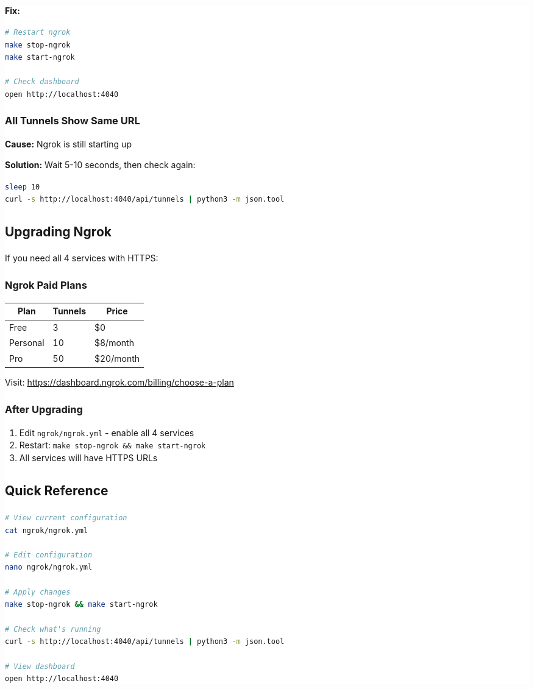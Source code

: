 **Fix:**
```bash
# Restart ngrok
make stop-ngrok
make start-ngrok

# Check dashboard
open http://localhost:4040
```

### All Tunnels Show Same URL

**Cause:** Ngrok is still starting up

**Solution:** Wait 5-10 seconds, then check again:
```bash
sleep 10
curl -s http://localhost:4040/api/tunnels | python3 -m json.tool
```

## Upgrading Ngrok

If you need all 4 services with HTTPS:

### Ngrok Paid Plans

| Plan | Tunnels | Price |
|------|---------|-------|
| Free | 3 | $0 |
| Personal | 10 | $8/month |
| Pro | 50 | $20/month |

Visit: https://dashboard.ngrok.com/billing/choose-a-plan

### After Upgrading

1. Edit `ngrok/ngrok.yml` - enable all 4 services
2. Restart: `make stop-ngrok && make start-ngrok`
3. All services will have HTTPS URLs

## Quick Reference

```bash
# View current configuration
cat ngrok/ngrok.yml

# Edit configuration
nano ngrok/ngrok.yml

# Apply changes
make stop-ngrok && make start-ngrok

# Check what's running
curl -s http://localhost:4040/api/tunnels | python3 -m json.tool

# View dashboard
open http://localhost:4040
```
